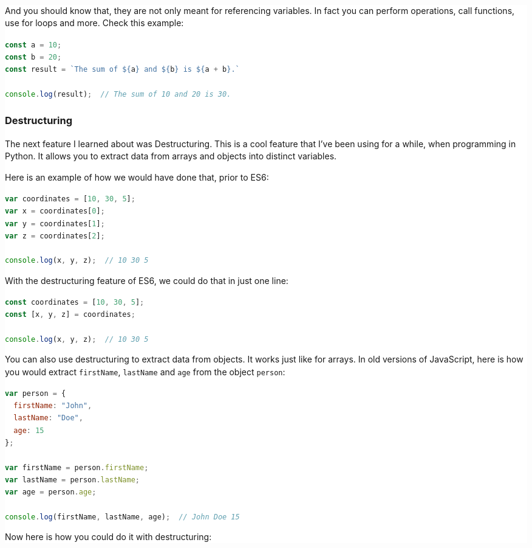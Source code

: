 And you should know that, they are not only meant for referencing variables. In fact you can perform operations, call functions, use for loops and more. Check this example:

```js
const a = 10;
const b = 20;
const result = `The sum of ${a} and ${b} is ${a + b}.`

console.log(result);  // The sum of 10 and 20 is 30.
```

### Destructuring
The next feature I learned about was Destructuring. This is a cool feature that I’ve been using for a while, when programming in Python. It allows you to extract data from arrays and objects into distinct variables.

Here is an example of how we would have done that, prior to ES6:

```js
var coordinates = [10, 30, 5];
var x = coordinates[0];
var y = coordinates[1];
var z = coordinates[2];

console.log(x, y, z);  // 10 30 5
```

With the destructuring feature of ES6, we could do that in just one line:

```js
const coordinates = [10, 30, 5];
const [x, y, z] = coordinates;

console.log(x, y, z);  // 10 30 5
```

You can also use destructuring to extract data from objects. It works just like for arrays. In old versions of JavaScript, here is how you would extract `firstName`, `lastName` and `age` from the object `person`:

```js
var person = {
  firstName: "John",
  lastName: "Doe",
  age: 15
};

var firstName = person.firstName;
var lastName = person.lastName;
var age = person.age;

console.log(firstName, lastName, age);  // John Doe 15
```

Now here is how you could do it with destructuring:
